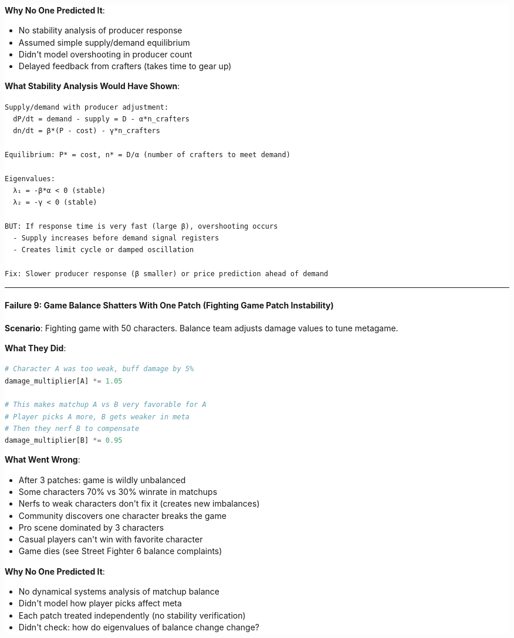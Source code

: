 **Why No One Predicted It**:
- No stability analysis of producer response
- Assumed simple supply/demand equilibrium
- Didn't model overshooting in producer count
- Delayed feedback from crafters (takes time to gear up)

**What Stability Analysis Would Have Shown**:
```
Supply/demand with producer adjustment:
  dP/dt = demand - supply = D - α*n_crafters
  dn/dt = β*(P - cost) - γ*n_crafters

Equilibrium: P* = cost, n* = D/α (number of crafters to meet demand)

Eigenvalues:
  λ₁ = -β*α < 0 (stable)
  λ₂ = -γ < 0 (stable)

BUT: If response time is very fast (large β), overshooting occurs
  - Supply increases before demand signal registers
  - Creates limit cycle or damped oscillation

Fix: Slower producer response (β smaller) or price prediction ahead of demand
```

---

#### Failure 9: Game Balance Shatters With One Patch (Fighting Game Patch Instability)

**Scenario**: Fighting game with 50 characters. Balance team adjusts damage values to tune metagame.

**What They Did**:
```python
# Character A was too weak, buff damage by 5%
damage_multiplier[A] *= 1.05

# This makes matchup A vs B very favorable for A
# Player picks A more, B gets weaker in meta
# Then they nerf B to compensate
damage_multiplier[B] *= 0.95
```

**What Went Wrong**:
- After 3 patches: game is wildly unbalanced
- Some characters 70% vs 30% winrate in matchups
- Nerfs to weak characters don't fix it (creates new imbalances)
- Community discovers one character breaks the game
- Pro scene dominated by 3 characters
- Casual players can't win with favorite character
- Game dies (see Street Fighter 6 balance complaints)

**Why No One Predicted It**:
- No dynamical systems analysis of matchup balance
- Didn't model how player picks affect meta
- Each patch treated independently (no stability verification)
- Didn't check: how do eigenvalues of balance change change?
